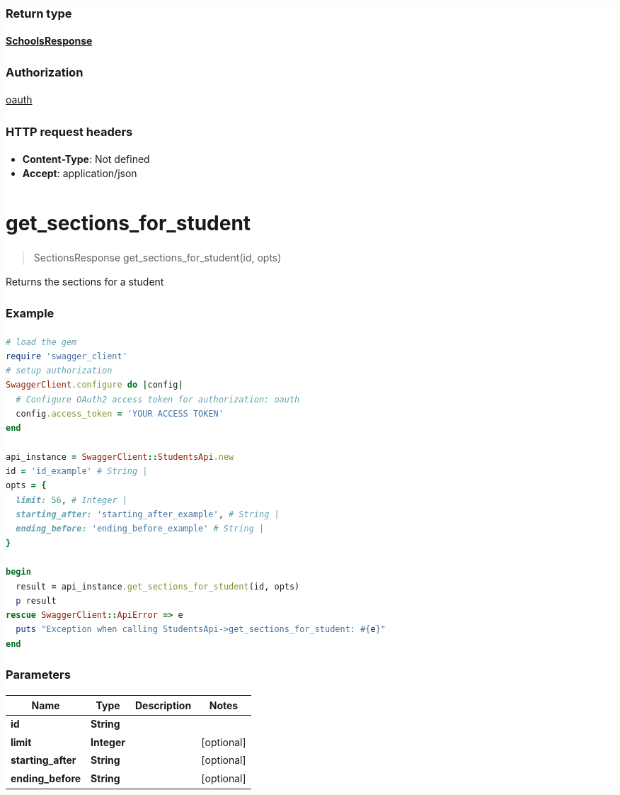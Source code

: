 ### Return type

[**SchoolsResponse**](SchoolsResponse.md)

### Authorization

[oauth](../README.md#oauth)

### HTTP request headers

 - **Content-Type**: Not defined
 - **Accept**: application/json



# **get_sections_for_student**
> SectionsResponse get_sections_for_student(id, opts)



Returns the sections for a student

### Example
```ruby
# load the gem
require 'swagger_client'
# setup authorization
SwaggerClient.configure do |config|
  # Configure OAuth2 access token for authorization: oauth
  config.access_token = 'YOUR ACCESS TOKEN'
end

api_instance = SwaggerClient::StudentsApi.new
id = 'id_example' # String | 
opts = { 
  limit: 56, # Integer | 
  starting_after: 'starting_after_example', # String | 
  ending_before: 'ending_before_example' # String | 
}

begin
  result = api_instance.get_sections_for_student(id, opts)
  p result
rescue SwaggerClient::ApiError => e
  puts "Exception when calling StudentsApi->get_sections_for_student: #{e}"
end
```

### Parameters

Name | Type | Description  | Notes
------------- | ------------- | ------------- | -------------
 **id** | **String**|  | 
 **limit** | **Integer**|  | [optional] 
 **starting_after** | **String**|  | [optional] 
 **ending_before** | **String**|  | [optional] 
